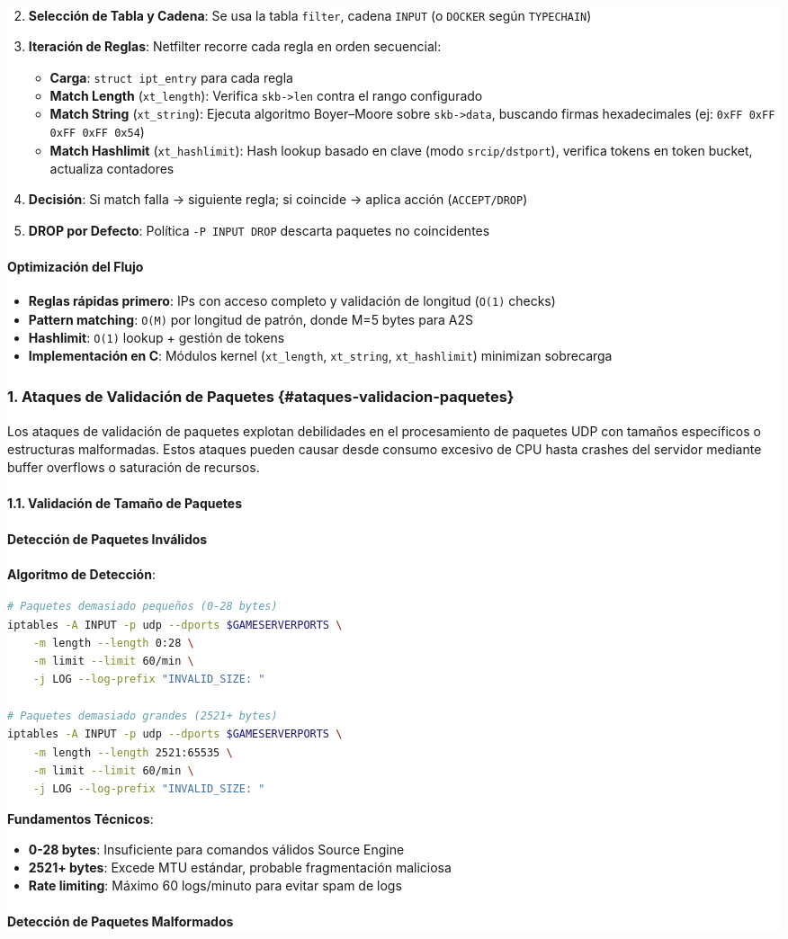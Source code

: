 2. **Selección de Tabla y Cadena**: Se usa la tabla `filter`, cadena `INPUT` (o `DOCKER` según `TYPECHAIN`)

3. **Iteración de Reglas**: Netfilter recorre cada regla en orden secuencial:
   - **Carga**: `struct ipt_entry` para cada regla
   - **Match Length** (`xt_length`): Verifica `skb->len` contra el rango configurado
   - **Match String** (`xt_string`): Ejecuta algoritmo Boyer–Moore sobre `skb->data`, buscando firmas hexadecimales (ej: `0xFF 0xFF 0xFF 0xFF 0x54`)
   - **Match Hashlimit** (`xt_hashlimit`): Hash lookup basado en clave (modo `srcip/dstport`), verifica tokens en token bucket, actualiza contadores

4. **Decisión**: Si match falla → siguiente regla; si coincide → aplica acción (`ACCEPT/DROP`)

5. **DROP por Defecto**: Política `-P INPUT DROP` descarta paquetes no coincidentes

#### **Optimización del Flujo**
- **Reglas rápidas primero**: IPs con acceso completo y validación de longitud (`O(1)` checks)
- **Pattern matching**: `O(M)` por longitud de patrón, donde M=5 bytes para A2S
- **Hashlimit**: `O(1)` lookup + gestión de tokens
- **Implementación en C**: Módulos kernel (`xt_length`, `xt_string`, `xt_hashlimit`) minimizan sobrecarga

### 1. Ataques de Validación de Paquetes {#ataques-validacion-paquetes}

Los ataques de validación de paquetes explotan debilidades en el procesamiento de paquetes UDP con tamaños específicos o estructuras malformadas. Estos ataques pueden causar desde consumo excesivo de CPU hasta crashes del servidor mediante buffer overflows o saturación de recursos.

#### 1.1. Validación de Tamaño de Paquetes

#### Detección de Paquetes Inválidos

**Algoritmo de Detección**:
```bash
# Paquetes demasiado pequeños (0-28 bytes)
iptables -A INPUT -p udp --dports $GAMESERVERPORTS \
    -m length --length 0:28 \
    -m limit --limit 60/min \
    -j LOG --log-prefix "INVALID_SIZE: "

# Paquetes demasiado grandes (2521+ bytes)  
iptables -A INPUT -p udp --dports $GAMESERVERPORTS \
    -m length --length 2521:65535 \
    -m limit --limit 60/min \
    -j LOG --log-prefix "INVALID_SIZE: "
```

**Fundamentos Técnicos**:
- **0-28 bytes**: Insuficiente para comandos válidos Source Engine
- **2521+ bytes**: Excede MTU estándar, probable fragmentación maliciosa
- **Rate limiting**: Máximo 60 logs/minuto para evitar spam de logs

#### Detección de Paquetes Malformados
